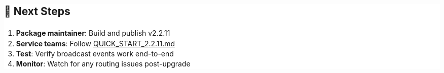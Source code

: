 
## 🚀 Next Steps

1. **Package maintainer**: Build and publish v2.2.11
2. **Service teams**: Follow [QUICK_START_2.2.11.md](./QUICK_START_2.2.11.md)
3. **Test**: Verify broadcast events work end-to-end
4. **Monitor**: Watch for any routing issues post-upgrade

